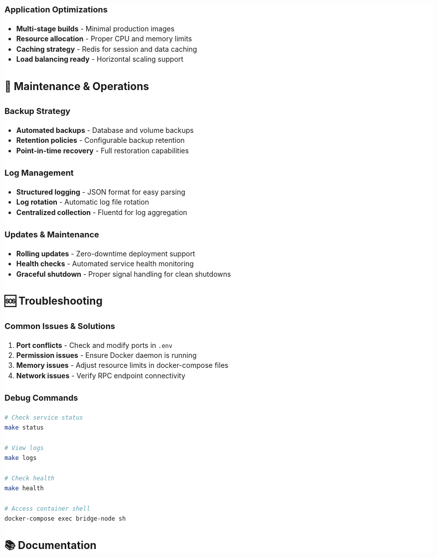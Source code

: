 ### **Application Optimizations**
- **Multi-stage builds** - Minimal production images
- **Resource allocation** - Proper CPU and memory limits
- **Caching strategy** - Redis for session and data caching
- **Load balancing ready** - Horizontal scaling support

## 🔧 **Maintenance & Operations**

### **Backup Strategy**
- **Automated backups** - Database and volume backups
- **Retention policies** - Configurable backup retention
- **Point-in-time recovery** - Full restoration capabilities

### **Log Management**
- **Structured logging** - JSON format for easy parsing
- **Log rotation** - Automatic log file rotation
- **Centralized collection** - Fluentd for log aggregation

### **Updates & Maintenance**
- **Rolling updates** - Zero-downtime deployment support
- **Health checks** - Automated service health monitoring
- **Graceful shutdown** - Proper signal handling for clean shutdowns

## 🆘 **Troubleshooting**

### **Common Issues & Solutions**
1. **Port conflicts** - Check and modify ports in `.env`
2. **Permission issues** - Ensure Docker daemon is running
3. **Memory issues** - Adjust resource limits in docker-compose files
4. **Network issues** - Verify RPC endpoint connectivity

### **Debug Commands**
```bash
# Check service status
make status

# View logs
make logs

# Check health
make health

# Access container shell
docker-compose exec bridge-node sh
```

## 📚 **Documentation**
